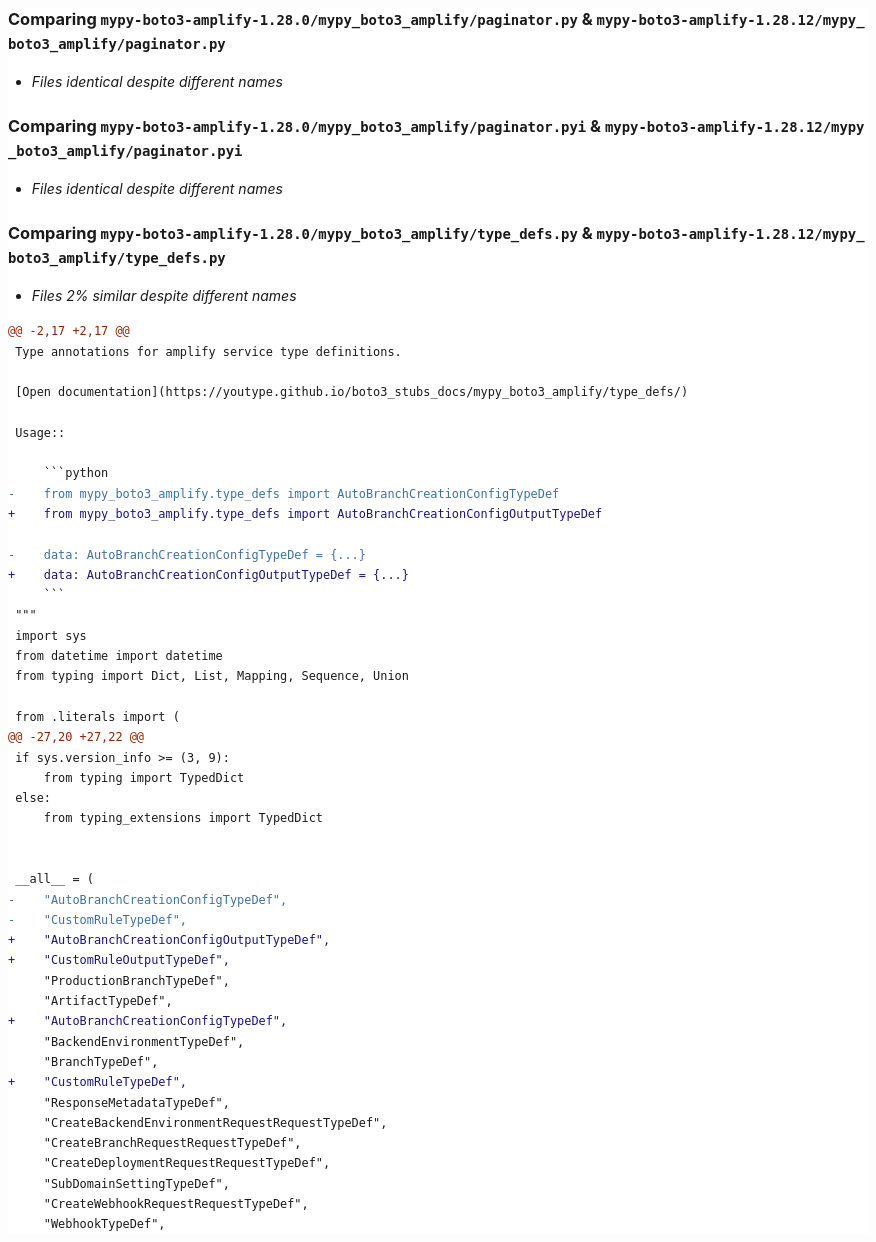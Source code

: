 ### Comparing `mypy-boto3-amplify-1.28.0/mypy_boto3_amplify/paginator.py` & `mypy-boto3-amplify-1.28.12/mypy_boto3_amplify/paginator.py`

 * *Files identical despite different names*

### Comparing `mypy-boto3-amplify-1.28.0/mypy_boto3_amplify/paginator.pyi` & `mypy-boto3-amplify-1.28.12/mypy_boto3_amplify/paginator.pyi`

 * *Files identical despite different names*

### Comparing `mypy-boto3-amplify-1.28.0/mypy_boto3_amplify/type_defs.py` & `mypy-boto3-amplify-1.28.12/mypy_boto3_amplify/type_defs.py`

 * *Files 2% similar despite different names*

```diff
@@ -2,17 +2,17 @@
 Type annotations for amplify service type definitions.
 
 [Open documentation](https://youtype.github.io/boto3_stubs_docs/mypy_boto3_amplify/type_defs/)
 
 Usage::
 
     ```python
-    from mypy_boto3_amplify.type_defs import AutoBranchCreationConfigTypeDef
+    from mypy_boto3_amplify.type_defs import AutoBranchCreationConfigOutputTypeDef
 
-    data: AutoBranchCreationConfigTypeDef = {...}
+    data: AutoBranchCreationConfigOutputTypeDef = {...}
     ```
 """
 import sys
 from datetime import datetime
 from typing import Dict, List, Mapping, Sequence, Union
 
 from .literals import (
@@ -27,20 +27,22 @@
 if sys.version_info >= (3, 9):
     from typing import TypedDict
 else:
     from typing_extensions import TypedDict
 
 
 __all__ = (
-    "AutoBranchCreationConfigTypeDef",
-    "CustomRuleTypeDef",
+    "AutoBranchCreationConfigOutputTypeDef",
+    "CustomRuleOutputTypeDef",
     "ProductionBranchTypeDef",
     "ArtifactTypeDef",
+    "AutoBranchCreationConfigTypeDef",
     "BackendEnvironmentTypeDef",
     "BranchTypeDef",
+    "CustomRuleTypeDef",
     "ResponseMetadataTypeDef",
     "CreateBackendEnvironmentRequestRequestTypeDef",
     "CreateBranchRequestRequestTypeDef",
     "CreateDeploymentRequestRequestTypeDef",
     "SubDomainSettingTypeDef",
     "CreateWebhookRequestRequestTypeDef",
     "WebhookTypeDef",
```